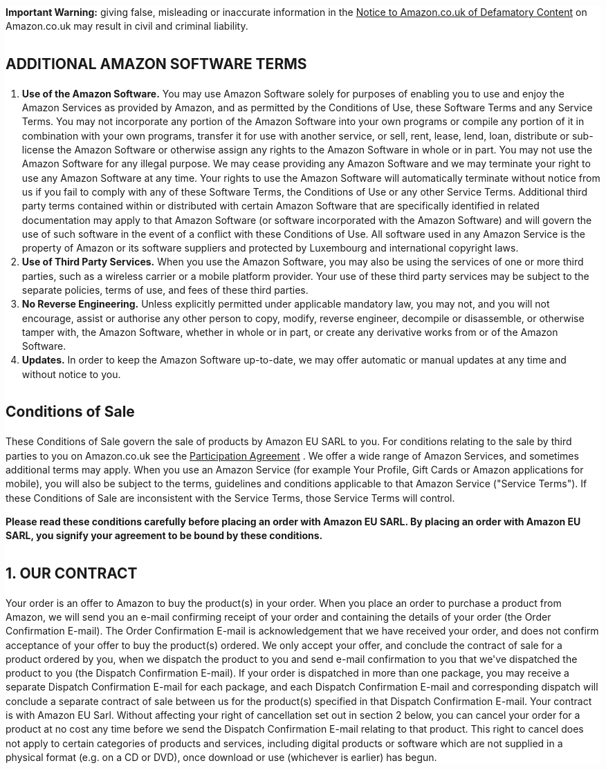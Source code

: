 **Important Warning:** giving false, misleading or inaccurate information in the [Notice to Amazon.co.uk of Defamatory Content](https://www.amazon.co.uk/gp/help/customer/display.html?nodeId=G201015680) on Amazon.co.uk may result in civil and criminal liability.

ADDITIONAL AMAZON SOFTWARE TERMS
--------------------------------

1. **Use of the Amazon Software.** You may use Amazon Software solely for purposes of enabling you to use and enjoy the Amazon Services as provided by Amazon, and as permitted by the Conditions of Use, these Software Terms and any Service Terms. You may not incorporate any portion of the Amazon Software into your own programs or compile any portion of it in combination with your own programs, transfer it for use with another service, or sell, rent, lease, lend, loan, distribute or sub-license the Amazon Software or otherwise assign any rights to the Amazon Software in whole or in part. You may not use the Amazon Software for any illegal purpose. We may cease providing any Amazon Software and we may terminate your right to use any Amazon Software at any time. Your rights to use the Amazon Software will automatically terminate without notice from us if you fail to comply with any of these Software Terms, the Conditions of Use or any other Service Terms. Additional third party terms contained within or distributed with certain Amazon Software that are specifically identified in related documentation may apply to that Amazon Software (or software incorporated with the Amazon Software) and will govern the use of such software in the event of a conflict with these Conditions of Use. All software used in any Amazon Service is the property of Amazon or its software suppliers and protected by Luxembourg and international copyright laws.
2. **Use of Third Party Services.** When you use the Amazon Software, you may also be using the services of one or more third parties, such as a wireless carrier or a mobile platform provider. Your use of these third party services may be subject to the separate policies, terms of use, and fees of these third parties.
3. **No Reverse Engineering.** Unless explicitly permitted under applicable mandatory law, you may not, and you will not encourage, assist or authorise any other person to copy, modify, reverse engineer, decompile or disassemble, or otherwise tamper with, the Amazon Software, whether in whole or in part, or create any derivative works from or of the Amazon Software.
4. **Updates.** In order to keep the Amazon Software up-to-date, we may offer automatic or manual updates at any time and without notice to you.

Conditions of Sale
------------------

These Conditions of Sale govern the sale of products by Amazon EU SARL to you. For conditions relating to the sale by third parties to you on Amazon.co.uk see the [Participation Agreement](https://sellercentral.amazon.co.uk/help/hub/reference/external/201190440?ref=mpbc_3216781_cont_201190440) . We offer a wide range of Amazon Services, and sometimes additional terms may apply. When you use an Amazon Service (for example Your Profile, Gift Cards or Amazon applications for mobile), you will also be subject to the terms, guidelines and conditions applicable to that Amazon Service ("Service Terms"). If these Conditions of Sale are inconsistent with the Service Terms, those Service Terms will control.

**Please read these conditions carefully before placing an order with Amazon EU SARL. By placing an order with Amazon EU SARL, you signify your agreement to be bound by these conditions.**

1\. OUR CONTRACT
----------------

Your order is an offer to Amazon to buy the product(s) in your order. When you place an order to purchase a product from Amazon, we will send you an e-mail confirming receipt of your order and containing the details of your order (the Order Confirmation E-mail). The Order Confirmation E-mail is acknowledgement that we have received your order, and does not confirm acceptance of your offer to buy the product(s) ordered. We only accept your offer, and conclude the contract of sale for a product ordered by you, when we dispatch the product to you and send e-mail confirmation to you that we've dispatched the product to you (the Dispatch Confirmation E-mail). If your order is dispatched in more than one package, you may receive a separate Dispatch Confirmation E-mail for each package, and each Dispatch Confirmation E-mail and corresponding dispatch will conclude a separate contract of sale between us for the product(s) specified in that Dispatch Confirmation E-mail. Your contract is with Amazon EU Sarl. Without affecting your right of cancellation set out in section 2 below, you can cancel your order for a product at no cost any time before we send the Dispatch Confirmation E-mail relating to that product. This right to cancel does not apply to certain categories of products and services, including digital products or software which are not supplied in a physical format (e.g. on a CD or DVD), once download or use (whichever is earlier) has begun.
